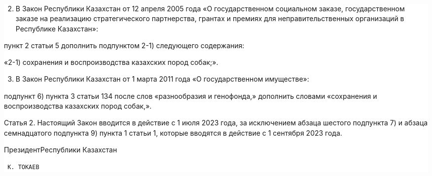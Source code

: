 2. В Закон Республики Казахстан от 12 апреля 2005 года  «О государственном социальном заказе, государственном заказе на реализацию стратегического партнерства, грантах и премиях для неправительственных организаций в Республике Казахстан»: 

пункт 2 статьи 5 дополнить подпунктом 2-1) следующего содержания:

«2-1) сохранения и воспроизводства казахских пород собак;».

3. В Закон Республики Казахстан от 1 марта 2011 года  «О государственном имуществе»:

подпункт 6) пункта 3 статьи 134 после слов «разнообразия и генофонда,» дополнить словами «сохранения и воспроизводства казахских пород собак,».

Статья 2. Настоящий Закон вводится в действие с 1 июля 2023 года, за исключением абзаца шестого подпункта 7) и абзаца семнадцатого подпункта 9) пункта 1 статьи 1, которые вводятся в действие с 1 сентября 2023 года.

ПрезидентРеспублики Казахстан

     К. ТОКАЕВ

